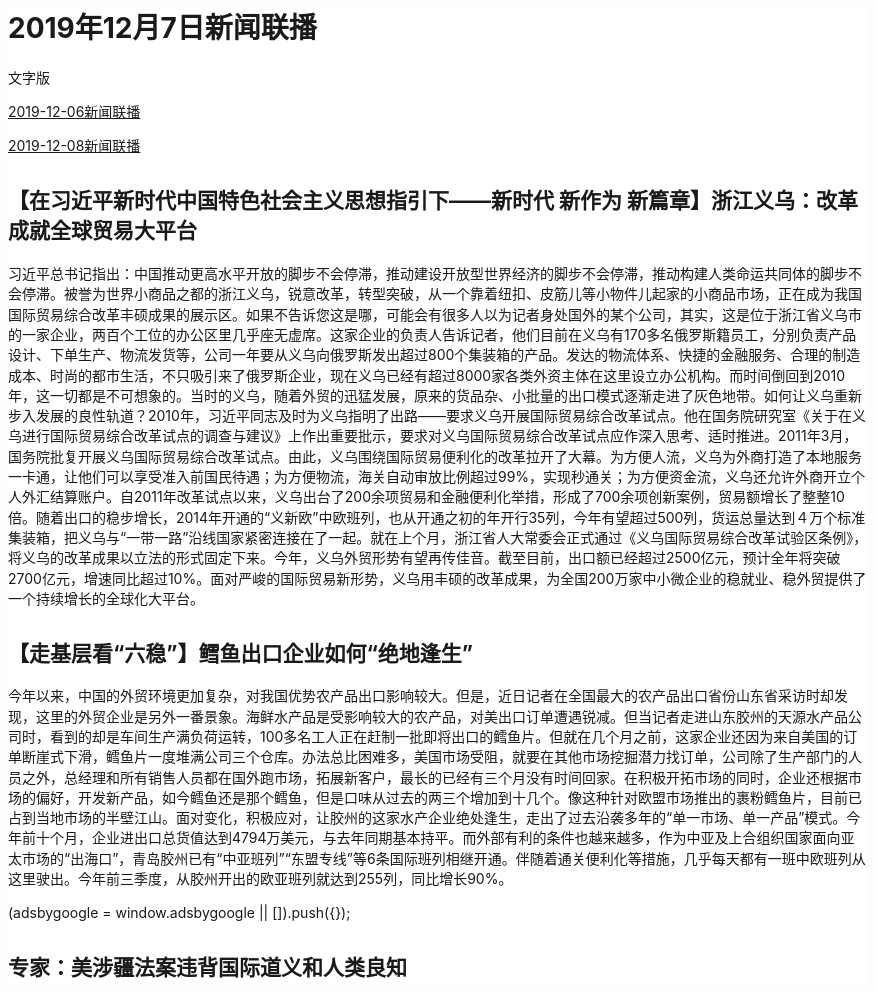 







# 2019年12月7日新闻联播
 文字版








[2019-12-06新闻联播](/xinwenlianbo/20191206)


[2019-12-08新闻联播](/xinwenlianbo/20191208)





## 【在习近平新时代中国特色社会主义思想指引下——新时代 新作为 新篇章】浙江义乌：改革成就全球贸易大平台


习近平总书记指出：中国推动更高水平开放的脚步不会停滞，推动建设开放型世界经济的脚步不会停滞，推动构建人类命运共同体的脚步不会停滞。被誉为世界小商品之都的浙江义乌，锐意改革，转型突破，从一个靠着纽扣、皮筋儿等小物件儿起家的小商品市场，正在成为我国国际贸易综合改革丰硕成果的展示区。如果不告诉您这是哪，可能会有很多人以为记者身处国外的某个公司，其实，这是位于浙江省义乌市的一家企业，两百个工位的办公区里几乎座无虚席。这家企业的负责人告诉记者，他们目前在义乌有170多名俄罗斯籍员工，分别负责产品设计、下单生产、物流发货等，公司一年要从义乌向俄罗斯发出超过800个集装箱的产品。发达的物流体系、快捷的金融服务、合理的制造成本、时尚的都市生活，不只吸引来了俄罗斯企业，现在义乌已经有超过8000家各类外资主体在这里设立办公机构。而时间倒回到2010年，这一切都是不可想象的。当时的义乌，随着外贸的迅猛发展，原来的货品杂、小批量的出口模式逐渐走进了灰色地带。如何让义乌重新步入发展的良性轨道？2010年，习近平同志及时为义乌指明了出路——要求义乌开展国际贸易综合改革试点。他在国务院研究室《关于在义乌进行国际贸易综合改革试点的调查与建议》上作出重要批示，要求对义乌国际贸易综合改革试点应作深入思考、适时推进。2011年3月，国务院批复开展义乌国际贸易综合改革试点。由此，义乌围绕国际贸易便利化的改革拉开了大幕。为方便人流，义乌为外商打造了本地服务一卡通，让他们可以享受准入前国民待遇；为方便物流，海关自动审放比例超过99%，实现秒通关；为方便资金流，义乌还允许外商开立个人外汇结算账户。自2011年改革试点以来，义乌出台了200余项贸易和金融便利化举措，形成了700余项创新案例，贸易额增长了整整10倍。随着出口的稳步增长，2014年开通的“义新欧”中欧班列，也从开通之初的年开行35列，今年有望超过500列，货运总量达到４万个标准集装箱，把义乌与“一带一路”沿线国家紧密连接在了一起。就在上个月，浙江省人大常委会正式通过《义乌国际贸易综合改革试验区条例》，将义乌的改革成果以立法的形式固定下来。今年，义乌外贸形势有望再传佳音。截至目前，出口额已经超过2500亿元，预计全年将突破2700亿元，增速同比超过10%。面对严峻的国际贸易新形势，义乌用丰硕的改革成果，为全国200万家中小微企业的稳就业、稳外贸提供了一个持续增长的全球化大平台。


## 【走基层看“六稳”】鳕鱼出口企业如何“绝地逢生”


今年以来，中国的外贸环境更加复杂，对我国优势农产品出口影响较大。但是，近日记者在全国最大的农产品出口省份山东省采访时却发现，这里的外贸企业是另外一番景象。海鲜水产品是受影响较大的农产品，对美出口订单遭遇锐减。但当记者走进山东胶州的天源水产品公司时，看到的却是车间生产满负荷运转，100多名工人正在赶制一批即将出口的鳕鱼片。但就在几个月之前，这家企业还因为来自美国的订单断崖式下滑，鳕鱼片一度堆满公司三个仓库。办法总比困难多，美国市场受阻，就要在其他市场挖掘潜力找订单，公司除了生产部门的人员之外，总经理和所有销售人员都在国外跑市场，拓展新客户，最长的已经有三个月没有时间回家。在积极开拓市场的同时，企业还根据市场的偏好，开发新产品，如今鳕鱼还是那个鳕鱼，但是口味从过去的两三个增加到十几个。像这种针对欧盟市场推出的裹粉鳕鱼片，目前已占到当地市场的半壁江山。面对变化，积极应对，让胶州的这家水产企业绝处逢生，走出了过去沿袭多年的“单一市场、单一产品”模式。今年前十个月，企业进出口总货值达到4794万美元，与去年同期基本持平。而外部有利的条件也越来越多，作为中亚及上合组织国家面向亚太市场的“出海口”，青岛胶州已有“中亚班列”“东盟专线”等6条国际班列相继开通。伴随着通关便利化等措施，几乎每天都有一班中欧班列从这里驶出。今年前三季度，从胶州开出的欧亚班列就达到255列，同比增长90%。





 (adsbygoogle = window.adsbygoogle || []).push({});

 
## 专家：美涉疆法案违背国际道义和人类良知

